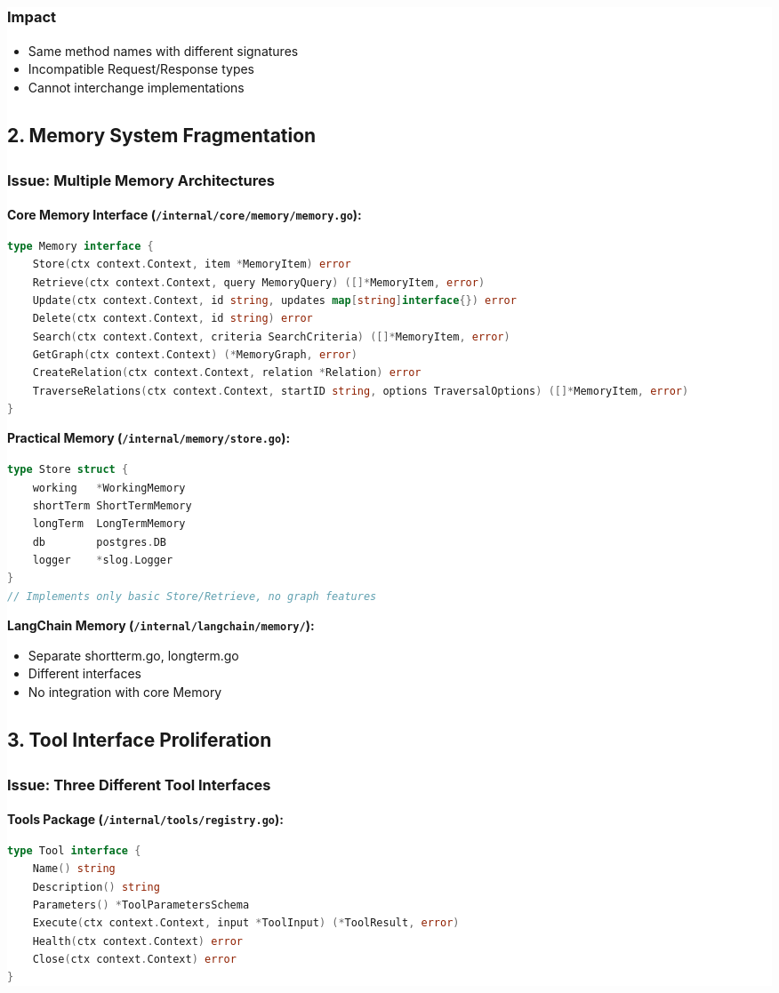 ### Impact
- Same method names with different signatures
- Incompatible Request/Response types
- Cannot interchange implementations

## 2. Memory System Fragmentation

### Issue: Multiple Memory Architectures

**Core Memory Interface (`/internal/core/memory/memory.go`):**
```go
type Memory interface {
    Store(ctx context.Context, item *MemoryItem) error
    Retrieve(ctx context.Context, query MemoryQuery) ([]*MemoryItem, error)
    Update(ctx context.Context, id string, updates map[string]interface{}) error
    Delete(ctx context.Context, id string) error
    Search(ctx context.Context, criteria SearchCriteria) ([]*MemoryItem, error)
    GetGraph(ctx context.Context) (*MemoryGraph, error)
    CreateRelation(ctx context.Context, relation *Relation) error
    TraverseRelations(ctx context.Context, startID string, options TraversalOptions) ([]*MemoryItem, error)
}
```

**Practical Memory (`/internal/memory/store.go`):**
```go
type Store struct {
    working   *WorkingMemory
    shortTerm ShortTermMemory
    longTerm  LongTermMemory
    db        postgres.DB
    logger    *slog.Logger
}
// Implements only basic Store/Retrieve, no graph features
```

**LangChain Memory (`/internal/langchain/memory/`):**
- Separate shortterm.go, longterm.go
- Different interfaces
- No integration with core Memory

## 3. Tool Interface Proliferation

### Issue: Three Different Tool Interfaces

**Tools Package (`/internal/tools/registry.go`):**
```go
type Tool interface {
    Name() string
    Description() string
    Parameters() *ToolParametersSchema
    Execute(ctx context.Context, input *ToolInput) (*ToolResult, error)
    Health(ctx context.Context) error
    Close(ctx context.Context) error
}
```
